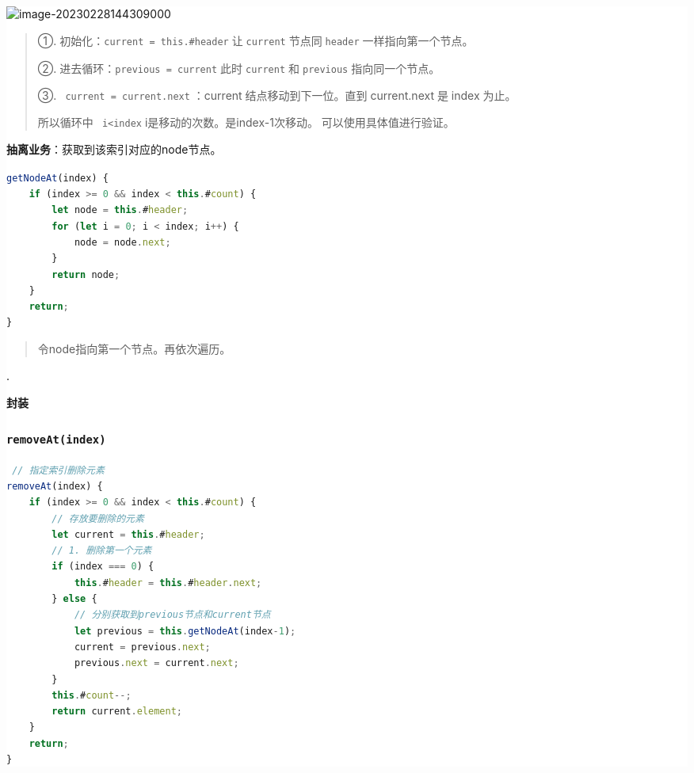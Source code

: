  ![image-20230228144309000](https://gitee.com/zhizhu_wlz/image-for-md/raw/master/image-20230228144309000.png)

> ①. 初始化：`current = this.#header`  让  `current`  节点同 `header` 一样指向第一个节点。
>
> ②. 进去循环：`previous = current`  此时  `current`  和 `previous` 指向同一个节点。
>
> ③.  ` current = current.next` ：current 结点移动到下一位。直到  current.next  是  index 为止。
>
> 所以循环中   ` i<index`  i是移动的次数。是index-1次移动。 可以使用具体值进行验证。



**抽离业务**：获取到该索引对应的node节点。

```js
getNodeAt(index) {
    if (index >= 0 && index < this.#count) {
        let node = this.#header;
        for (let i = 0; i < index; i++) {
            node = node.next;
        }
        return node;
    }
    return;
}
```

> 令node指向第一个节点。再依次遍历。

.

**封装**

### **`removeAt(index)`**

```js
 // 指定索引删除元素
removeAt(index) {
    if (index >= 0 && index < this.#count) {
        // 存放要删除的元素
        let current = this.#header;
        // 1. 删除第一个元素
        if (index === 0) {
            this.#header = this.#header.next;
        } else {
            // 分别获取到previous节点和current节点
            let previous = this.getNodeAt(index-1);
            current = previous.next;
            previous.next = current.next;
        }
        this.#count--;
        return current.element;
    }
    return;
}
```
